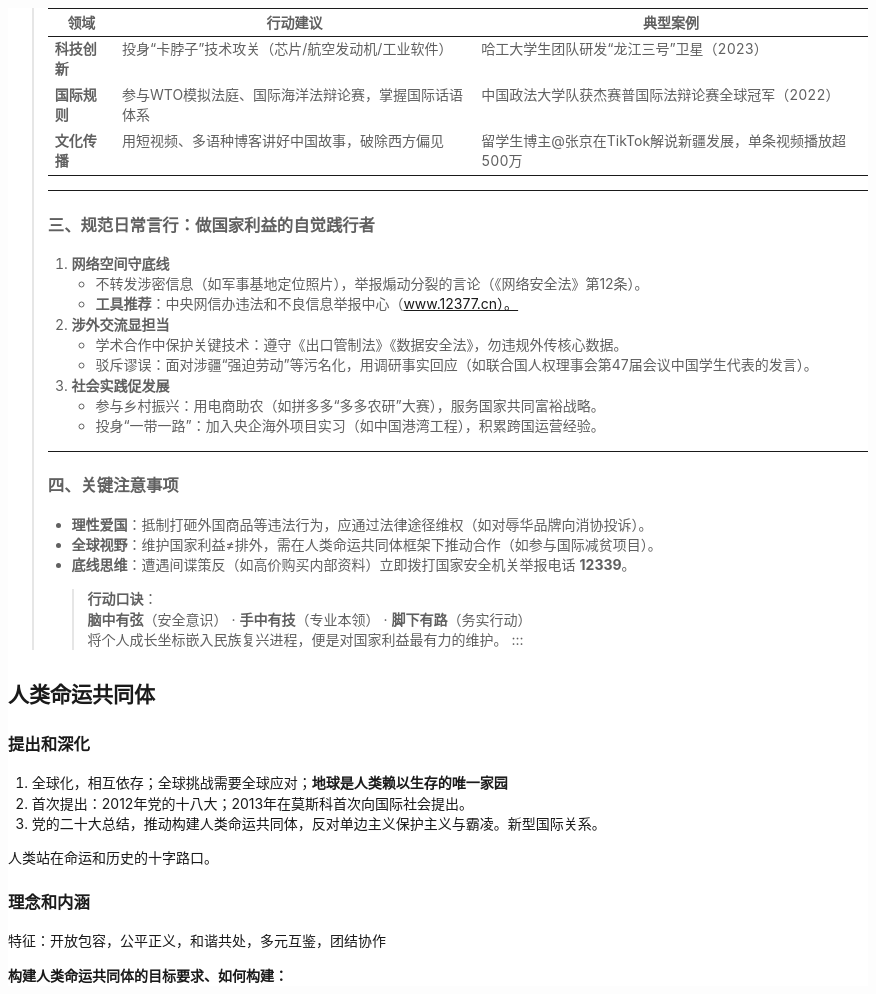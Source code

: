 > | **领域**       | **行动建议**                                                                 | **典型案例**                          |
> |----------------|-----------------------------------------------------------------------------|---------------------------------------|
> | **科技创新**   | 投身“卡脖子”技术攻关（芯片/航空发动机/工业软件）                             | 哈工大学生团队研发“龙江三号”卫星（2023） |
> | **国际规则**   | 参与WTO模拟法庭、国际海洋法辩论赛，掌握国际话语体系                          | 中国政法大学队获杰赛普国际法辩论赛全球冠军（2022） |
> | **文化传播**   | 用短视频、多语种博客讲好中国故事，破除西方偏见                                | 留学生博主@张京在TikTok解说新疆发展，单条视频播放超500万 |
>
> ---
>
> ### **三、规范日常言行：做国家利益的自觉践行者**
>
> 1. **网络空间守底线**  
>    - 不转发涉密信息（如军事基地定位照片），举报煽动分裂的言论（《网络安全法》第12条）。  
>    - **工具推荐**：中央网信办违法和不良信息举报中心（www.12377.cn）。  
> 2. **涉外交流显担当**  
>    - 学术合作中保护关键技术：遵守《出口管制法》《数据安全法》，勿违规外传核心数据。  
>    - 驳斥谬误：面对涉疆“强迫劳动”等污名化，用调研事实回应（如联合国人权理事会第47届会议中国学生代表的发言）。  
> 3. **社会实践促发展**  
>    - 参与乡村振兴：用电商助农（如拼多多“多多农研”大赛），服务国家共同富裕战略。  
>    - 投身“一带一路”：加入央企海外项目实习（如中国港湾工程），积累跨国运营经验。  
>
> ---
>
> ### **四、关键注意事项**
>
> - **理性爱国**：抵制打砸外国商品等违法行为，应通过法律途径维权（如对辱华品牌向消协投诉）。  
> - **全球视野**：维护国家利益≠排外，需在人类命运共同体框架下推动合作（如参与国际减贫项目）。  
> - **底线思维**：遭遇间谍策反（如高价购买内部资料）立即拨打国家安全机关举报电话 **12339**。  
>
> > **行动口诀**：  
> > **脑中有弦**（安全意识） · **手中有技**（专业本领） · **脚下有路**（务实行动）  
> > 将个人成长坐标嵌入民族复兴进程，便是对国家利益最有力的维护。
:::

## 人类命运共同体

### 提出和深化

1. 全球化，相互依存；全球挑战需要全球应对；**地球是人类赖以生存的唯一家园**
2. 首次提出：2012年党的十八大；2013年在莫斯科首次向国际社会提出。
3. 党的二十大总结，推动构建人类命运共同体，反对单边主义保护主义与霸凌。新型国际关系。

人类站在命运和历史的十字路口。

### 理念和内涵

特征：开放包容，公平正义，和谐共处，多元互鉴，团结协作

**构建人类命运共同体的目标要求、如何构建：**
